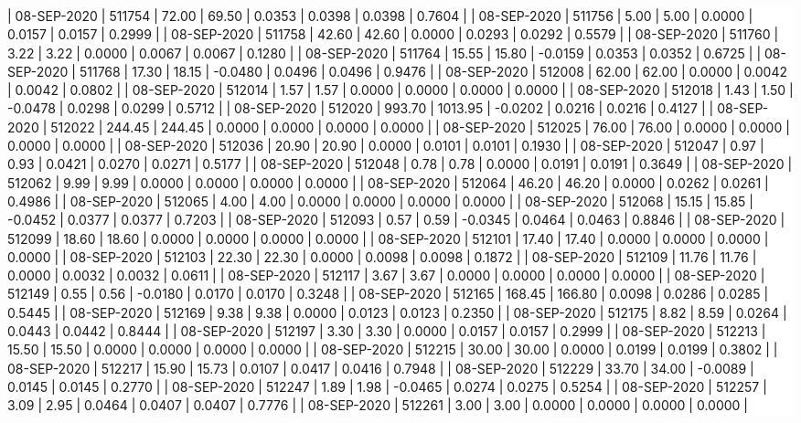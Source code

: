 | 08-SEP-2020 | 511754 | 72.00 | 69.50 | 0.0353 | 0.0398 | 0.0398 | 0.7604 |
| 08-SEP-2020 | 511756 | 5.00 | 5.00 | 0.0000 | 0.0157 | 0.0157 | 0.2999 |
| 08-SEP-2020 | 511758 | 42.60 | 42.60 | 0.0000 | 0.0293 | 0.0292 | 0.5579 |
| 08-SEP-2020 | 511760 | 3.22 | 3.22 | 0.0000 | 0.0067 | 0.0067 | 0.1280 |
| 08-SEP-2020 | 511764 | 15.55 | 15.80 | -0.0159 | 0.0353 | 0.0352 | 0.6725 |
| 08-SEP-2020 | 511768 | 17.30 | 18.15 | -0.0480 | 0.0496 | 0.0496 | 0.9476 |
| 08-SEP-2020 | 512008 | 62.00 | 62.00 | 0.0000 | 0.0042 | 0.0042 | 0.0802 |
| 08-SEP-2020 | 512014 | 1.57 | 1.57 | 0.0000 | 0.0000 | 0.0000 | 0.0000 |
| 08-SEP-2020 | 512018 | 1.43 | 1.50 | -0.0478 | 0.0298 | 0.0299 | 0.5712 |
| 08-SEP-2020 | 512020 | 993.70 | 1013.95 | -0.0202 | 0.0216 | 0.0216 | 0.4127 |
| 08-SEP-2020 | 512022 | 244.45 | 244.45 | 0.0000 | 0.0000 | 0.0000 | 0.0000 |
| 08-SEP-2020 | 512025 | 76.00 | 76.00 | 0.0000 | 0.0000 | 0.0000 | 0.0000 |
| 08-SEP-2020 | 512036 | 20.90 | 20.90 | 0.0000 | 0.0101 | 0.0101 | 0.1930 |
| 08-SEP-2020 | 512047 | 0.97 | 0.93 | 0.0421 | 0.0270 | 0.0271 | 0.5177 |
| 08-SEP-2020 | 512048 | 0.78 | 0.78 | 0.0000 | 0.0191 | 0.0191 | 0.3649 |
| 08-SEP-2020 | 512062 | 9.99 | 9.99 | 0.0000 | 0.0000 | 0.0000 | 0.0000 |
| 08-SEP-2020 | 512064 | 46.20 | 46.20 | 0.0000 | 0.0262 | 0.0261 | 0.4986 |
| 08-SEP-2020 | 512065 | 4.00 | 4.00 | 0.0000 | 0.0000 | 0.0000 | 0.0000 |
| 08-SEP-2020 | 512068 | 15.15 | 15.85 | -0.0452 | 0.0377 | 0.0377 | 0.7203 |
| 08-SEP-2020 | 512093 | 0.57 | 0.59 | -0.0345 | 0.0464 | 0.0463 | 0.8846 |
| 08-SEP-2020 | 512099 | 18.60 | 18.60 | 0.0000 | 0.0000 | 0.0000 | 0.0000 |
| 08-SEP-2020 | 512101 | 17.40 | 17.40 | 0.0000 | 0.0000 | 0.0000 | 0.0000 |
| 08-SEP-2020 | 512103 | 22.30 | 22.30 | 0.0000 | 0.0098 | 0.0098 | 0.1872 |
| 08-SEP-2020 | 512109 | 11.76 | 11.76 | 0.0000 | 0.0032 | 0.0032 | 0.0611 |
| 08-SEP-2020 | 512117 | 3.67 | 3.67 | 0.0000 | 0.0000 | 0.0000 | 0.0000 |
| 08-SEP-2020 | 512149 | 0.55 | 0.56 | -0.0180 | 0.0170 | 0.0170 | 0.3248 |
| 08-SEP-2020 | 512165 | 168.45 | 166.80 | 0.0098 | 0.0286 | 0.0285 | 0.5445 |
| 08-SEP-2020 | 512169 | 9.38 | 9.38 | 0.0000 | 0.0123 | 0.0123 | 0.2350 |
| 08-SEP-2020 | 512175 | 8.82 | 8.59 | 0.0264 | 0.0443 | 0.0442 | 0.8444 |
| 08-SEP-2020 | 512197 | 3.30 | 3.30 | 0.0000 | 0.0157 | 0.0157 | 0.2999 |
| 08-SEP-2020 | 512213 | 15.50 | 15.50 | 0.0000 | 0.0000 | 0.0000 | 0.0000 |
| 08-SEP-2020 | 512215 | 30.00 | 30.00 | 0.0000 | 0.0199 | 0.0199 | 0.3802 |
| 08-SEP-2020 | 512217 | 15.90 | 15.73 | 0.0107 | 0.0417 | 0.0416 | 0.7948 |
| 08-SEP-2020 | 512229 | 33.70 | 34.00 | -0.0089 | 0.0145 | 0.0145 | 0.2770 |
| 08-SEP-2020 | 512247 | 1.89 | 1.98 | -0.0465 | 0.0274 | 0.0275 | 0.5254 |
| 08-SEP-2020 | 512257 | 3.09 | 2.95 | 0.0464 | 0.0407 | 0.0407 | 0.7776 |
| 08-SEP-2020 | 512261 | 3.00 | 3.00 | 0.0000 | 0.0000 | 0.0000 | 0.0000 |